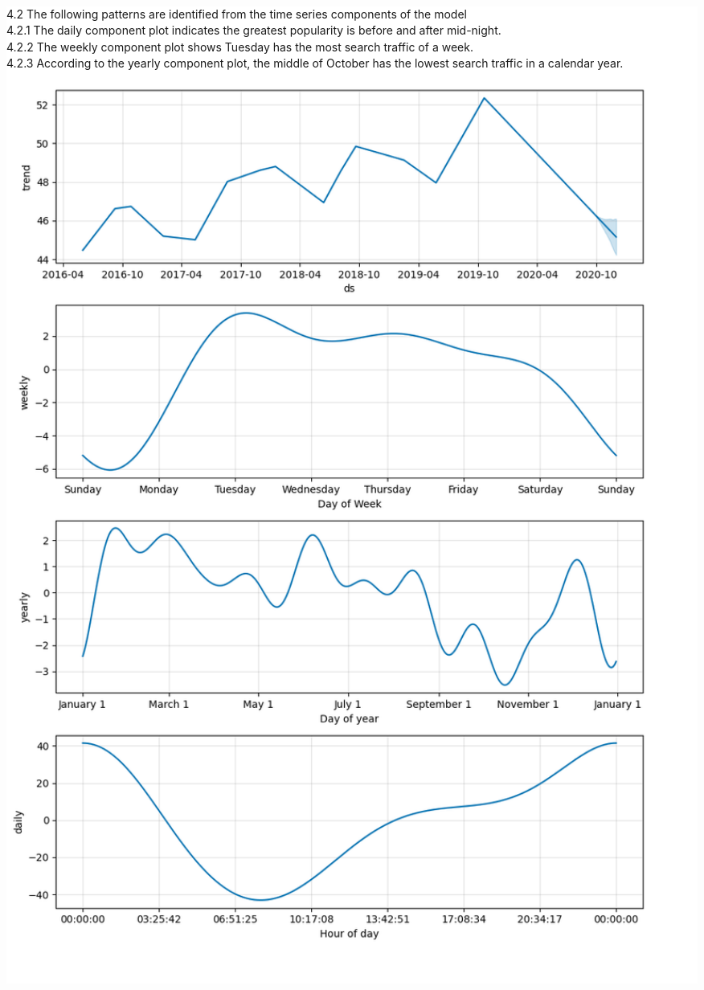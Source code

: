 4.2 The following patterns are identified from the time series components of the model
<br>
4.2.1 The daily component plot indicates the greatest popularity is before and after mid-night.
<br>
4.2.2 The weekly component plot shows Tuesday has the most search traffic of a week.
<br>
4.2.3 According to the yearly component plot, the middle of October has the lowest search traffic in a calendar year.

<img src="images/Figure 8 - Forecast Components.png" alt="Forecast Components" width="800"/>
<br><br><br>

